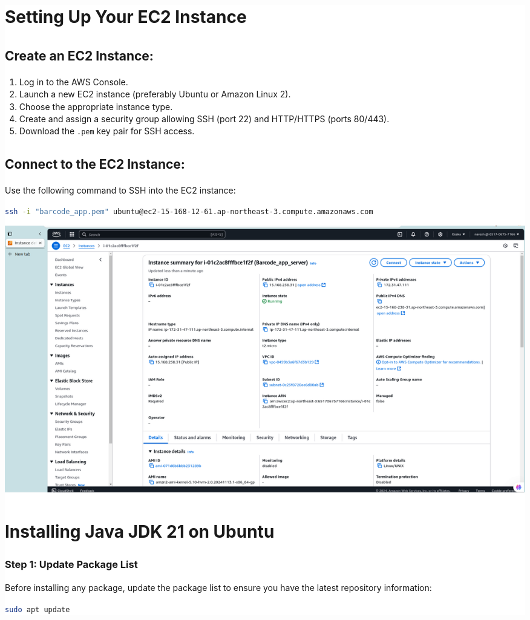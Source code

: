 # Setting Up Your EC2 Instance

## Create an EC2 Instance:
1. Log in to the AWS Console.
2. Launch a new EC2 instance (preferably Ubuntu or Amazon Linux 2).
3. Choose the appropriate instance type.
4. Create and assign a security group allowing SSH (port 22) and HTTP/HTTPS (ports 80/443).
5. Download the `.pem` key pair for SSH access.

## Connect to the EC2 Instance:
Use the following command to SSH into the EC2 instance:
```bash
ssh -i "barcode_app.pem" ubuntu@ec2-15-168-12-61.ap-northeast-3.compute.amazonaws.com
```

![EC2 Instance Setup](./images/ec2.png)

# Installing Java JDK 21 on Ubuntu

### **Step 1: Update Package List**
Before installing any package, update the package list to ensure you have the latest repository information:
```bash
sudo apt update
```
